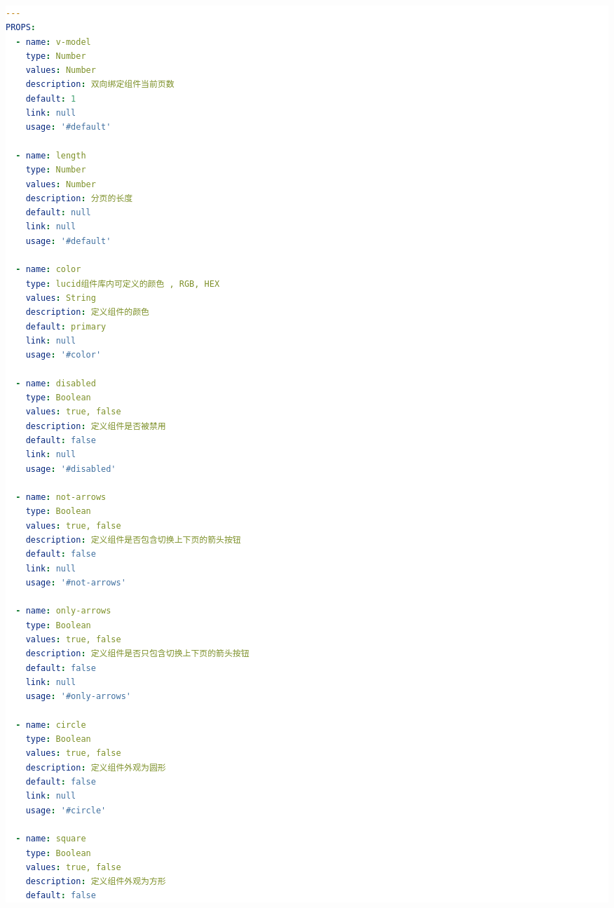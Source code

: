 ```yaml
---
PROPS:
  - name: v-model
    type: Number
    values: Number
    description: 双向绑定组件当前页数
    default: 1
    link: null
    usage: '#default'
    
  - name: length
    type: Number
    values: Number
    description: 分页的长度
    default: null
    link: null
    usage: '#default'

  - name: color
    type: lucid组件库内可定义的颜色 , RGB, HEX
    values: String
    description: 定义组件的颜色
    default: primary
    link: null
    usage: '#color'

  - name: disabled
    type: Boolean
    values: true, false
    description: 定义组件是否被禁用
    default: false
    link: null
    usage: '#disabled'

  - name: not-arrows
    type: Boolean
    values: true, false
    description: 定义组件是否包含切换上下页的箭头按钮
    default: false
    link: null
    usage: '#not-arrows'
    
  - name: only-arrows
    type: Boolean
    values: true, false
    description: 定义组件是否只包含切换上下页的箭头按钮
    default: false
    link: null
    usage: '#only-arrows'
    
  - name: circle
    type: Boolean
    values: true, false
    description: 定义组件外观为圆形
    default: false
    link: null
    usage: '#circle'

  - name: square
    type: Boolean
    values: true, false
    description: 定义组件外观为方形
    default: false
```